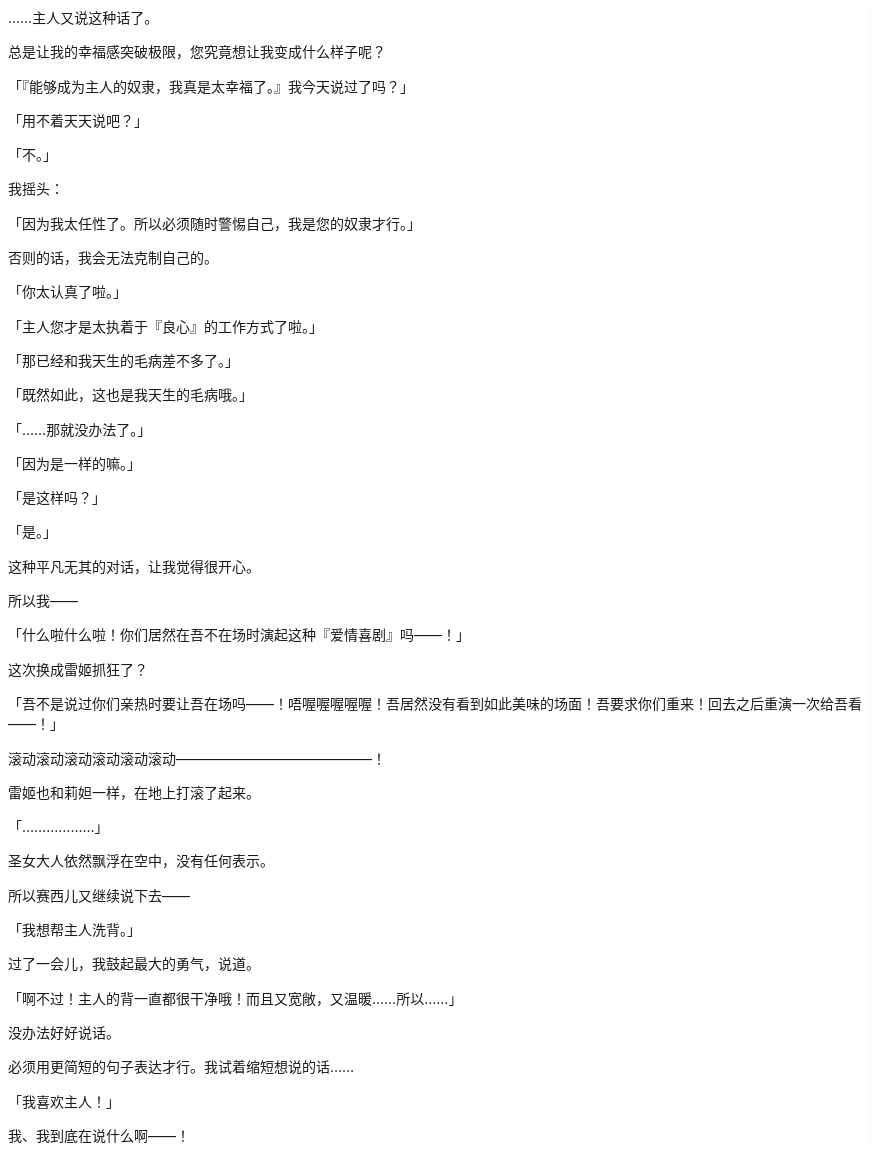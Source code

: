 ……主人又说这种话了。

总是让我的幸福感突破极限，您究竟想让我变成什么样子呢？

「『能够成为主人的奴隶，我真是太幸福了。』我今天说过了吗？」

「用不着天天说吧？」

「不。」

我摇头：

「因为我太任性了。所以必须随时警惕自己，我是您的奴隶才行。」

否则的话，我会无法克制自己的。

「你太认真了啦。」

「主人您才是太执着于『良心』的工作方式了啦。」

「那已经和我天生的毛病差不多了。」

「既然如此，这也是我天生的毛病哦。」

「……那就没办法了。」

「因为是一样的嘛。」

「是这样吗？」

「是。」

这种平凡无其的对话，让我觉得很开心。

所以我——

「什么啦什么啦！你们居然在吾不在场时演起这种『爱情喜剧』吗——！」

这次换成雷姬抓狂了？

「吾不是说过你们亲热时要让吾在场吗——！唔喔喔喔喔喔！吾居然没有看到如此美味的场面！吾要求你们重来！回去之后重演一次给吾看——！」

滚动滚动滚动滚动滚动滚动——————————————！

雷姬也和莉妲一样，在地上打滚了起来。

「………………」

圣女大人依然飘浮在空中，没有任何表示。

所以赛西儿又继续说下去——

「我想帮主人洗背。」

过了一会儿，我鼓起最大的勇气，说道。

「啊不过！主人的背一直都很干净哦！而且又宽敞，又温暖……所以……」

没办法好好说话。

必须用更简短的句子表达才行。我试着缩短想说的话……

「我喜欢主人！」

我、我到底在说什么啊——！

